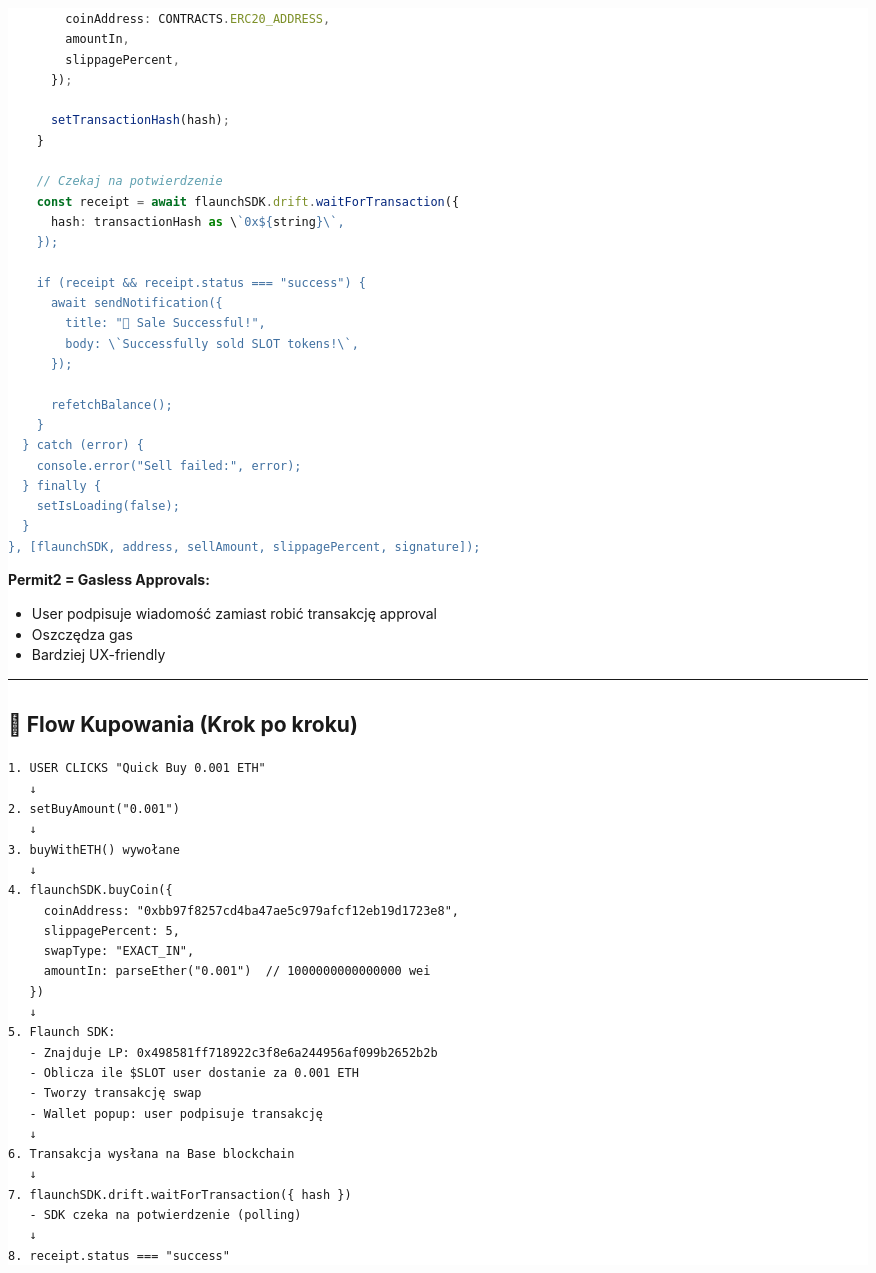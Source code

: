 ```typescript
        coinAddress: CONTRACTS.ERC20_ADDRESS,
        amountIn,
        slippagePercent,
      });

      setTransactionHash(hash);
    }

    // Czekaj na potwierdzenie
    const receipt = await flaunchSDK.drift.waitForTransaction({
      hash: transactionHash as \`0x${string}\`,
    });

    if (receipt && receipt.status === "success") {
      await sendNotification({
        title: "🎉 Sale Successful!",
        body: \`Successfully sold SLOT tokens!\`,
      });

      refetchBalance();
    }
  } catch (error) {
    console.error("Sell failed:", error);
  } finally {
    setIsLoading(false);
  }
}, [flaunchSDK, address, sellAmount, slippagePercent, signature]);
```

**Permit2 = Gasless Approvals:**
- User podpisuje wiadomość zamiast robić transakcję approval
- Oszczędza gas
- Bardziej UX-friendly

---

## 🔄 Flow Kupowania (Krok po kroku)

```
1. USER CLICKS "Quick Buy 0.001 ETH"
   ↓
2. setBuyAmount("0.001")
   ↓
3. buyWithETH() wywołane
   ↓
4. flaunchSDK.buyCoin({
     coinAddress: "0xbb97f8257cd4ba47ae5c979afcf12eb19d1723e8",
     slippagePercent: 5,
     swapType: "EXACT_IN",
     amountIn: parseEther("0.001")  // 1000000000000000 wei
   })
   ↓
5. Flaunch SDK:
   - Znajduje LP: 0x498581ff718922c3f8e6a244956af099b2652b2b
   - Oblicza ile $SLOT user dostanie za 0.001 ETH
   - Tworzy transakcję swap
   - Wallet popup: user podpisuje transakcję
   ↓
6. Transakcja wysłana na Base blockchain
   ↓
7. flaunchSDK.drift.waitForTransaction({ hash })
   - SDK czeka na potwierdzenie (polling)
   ↓
8. receipt.status === "success"
```